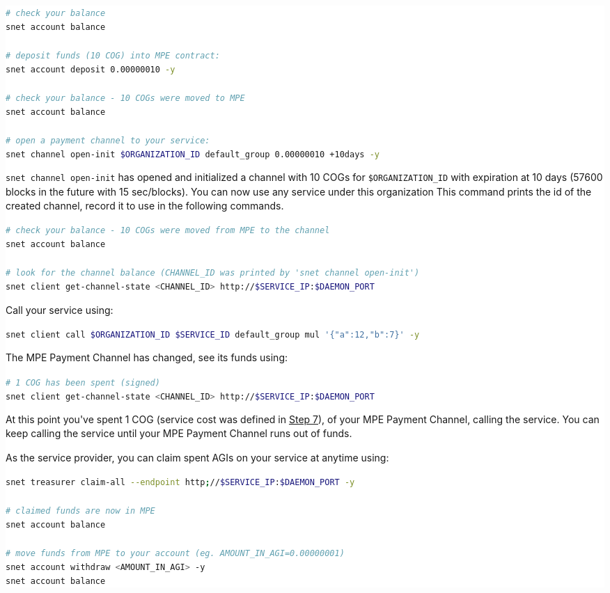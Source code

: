 ```sh
# check your balance
snet account balance

# deposit funds (10 COG) into MPE contract:
snet account deposit 0.00000010 -y

# check your balance - 10 COGs were moved to MPE
snet account balance

# open a payment channel to your service:
snet channel open-init $ORGANIZATION_ID default_group 0.00000010 +10days -y
```

`snet channel open-init` has opened and initialized a channel with 10 COGs for `$ORGANIZATION_ID` with 
expiration at 10 days (57600 blocks in the future with 15 sec/blocks). You can now use any service under this organization
This command prints the id of the created channel, record it to use in the following commands.

```sh
# check your balance - 10 COGs were moved from MPE to the channel
snet account balance

# look for the channel balance (CHANNEL_ID was printed by 'snet channel open-init')
snet client get-channel-state <CHANNEL_ID> http://$SERVICE_IP:$DAEMON_PORT
````

Call your service using:

```sh
snet client call $ORGANIZATION_ID $SERVICE_ID default_group mul '{"a":12,"b":7}' -y
```

The MPE Payment Channel has changed, see its funds using:

```sh
# 1 COG has been spent (signed) 
snet client get-channel-state <CHANNEL_ID> http://$SERVICE_IP:$DAEMON_PORT
```

At this point you've spent 1 COG (service cost was defined in [Step 7](#step-7-prepare-service-metadata-to-publish-the-service)),
of your MPE Payment Channel, calling the service. 
You can keep calling the service until your MPE Payment Channel runs out of funds.

As the service provider, you can claim spent AGIs on your service at anytime using:

```sh
snet treasurer claim-all --endpoint http;//$SERVICE_IP:$DAEMON_PORT -y

# claimed funds are now in MPE
snet account balance

# move funds from MPE to your account (eg. AMOUNT_IN_AGI=0.00000001)
snet account withdraw <AMOUNT_IN_AGI> -y
snet account balance
```
